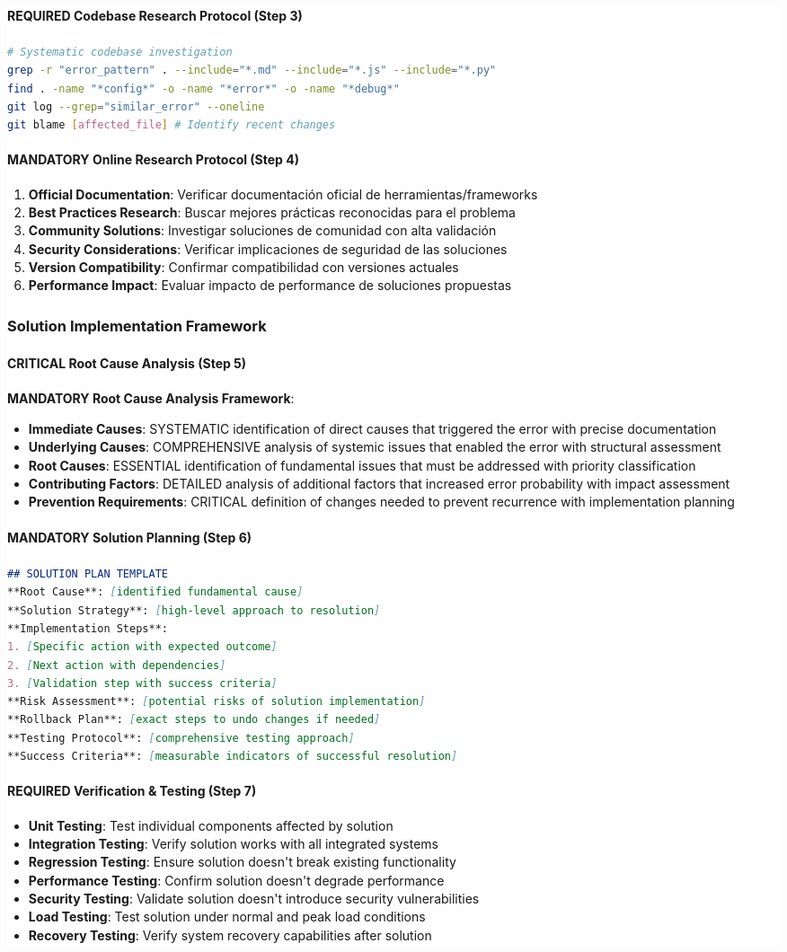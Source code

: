 #### **REQUIRED Codebase Research Protocol (Step 3)**
```bash
# Systematic codebase investigation
grep -r "error_pattern" . --include="*.md" --include="*.js" --include="*.py"
find . -name "*config*" -o -name "*error*" -o -name "*debug*"
git log --grep="similar_error" --oneline
git blame [affected_file] # Identify recent changes
```

#### **MANDATORY Online Research Protocol (Step 4)**
1. **Official Documentation**: Verificar documentación oficial de herramientas/frameworks
2. **Best Practices Research**: Buscar mejores prácticas reconocidas para el problema
3. **Community Solutions**: Investigar soluciones de comunidad con alta validación
4. **Security Considerations**: Verificar implicaciones de seguridad de las soluciones
5. **Version Compatibility**: Confirmar compatibilidad con versiones actuales
6. **Performance Impact**: Evaluar impacto de performance de soluciones propuestas

### **Solution Implementation Framework**

#### **CRITICAL Root Cause Analysis (Step 5)**

**MANDATORY Root Cause Analysis Framework**:
- **Immediate Causes**: SYSTEMATIC identification of direct causes that triggered the error with precise documentation
- **Underlying Causes**: COMPREHENSIVE analysis of systemic issues that enabled the error with structural assessment
- **Root Causes**: ESSENTIAL identification of fundamental issues that must be addressed with priority classification
- **Contributing Factors**: DETAILED analysis of additional factors that increased error probability with impact assessment
- **Prevention Requirements**: CRITICAL definition of changes needed to prevent recurrence with implementation planning

#### **MANDATORY Solution Planning (Step 6)**
```markdown
## SOLUTION PLAN TEMPLATE
**Root Cause**: [identified fundamental cause]
**Solution Strategy**: [high-level approach to resolution]
**Implementation Steps**:
1. [Specific action with expected outcome]
2. [Next action with dependencies]
3. [Validation step with success criteria]
**Risk Assessment**: [potential risks of solution implementation]
**Rollback Plan**: [exact steps to undo changes if needed]
**Testing Protocol**: [comprehensive testing approach]
**Success Criteria**: [measurable indicators of successful resolution]
```

#### **REQUIRED Verification & Testing (Step 7)**
- **Unit Testing**: Test individual components affected by solution
- **Integration Testing**: Verify solution works with all integrated systems
- **Regression Testing**: Ensure solution doesn't break existing functionality
- **Performance Testing**: Confirm solution doesn't degrade performance
- **Security Testing**: Validate solution doesn't introduce security vulnerabilities
- **Load Testing**: Test solution under normal and peak load conditions
- **Recovery Testing**: Verify system recovery capabilities after solution
